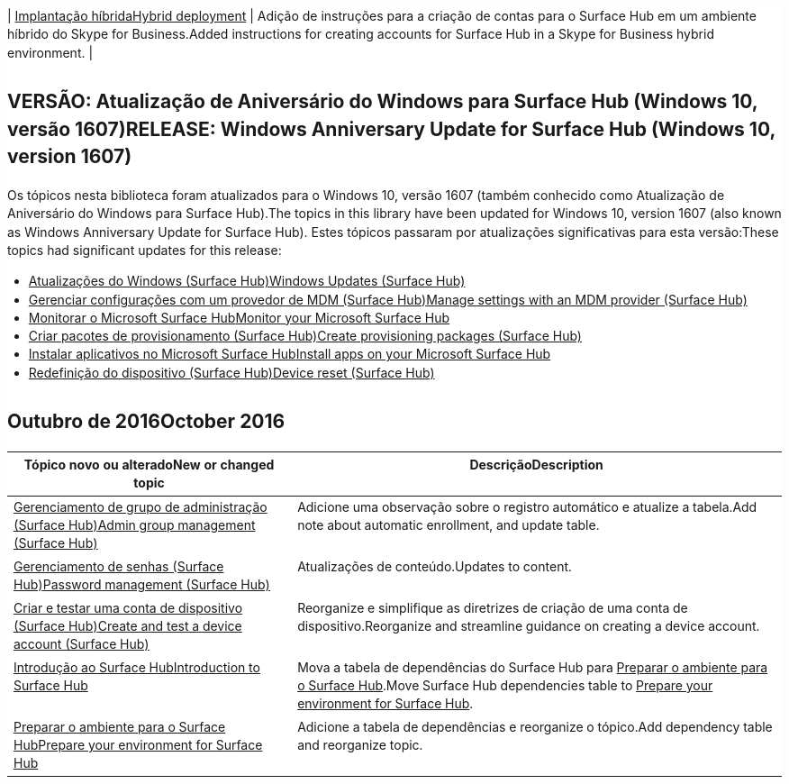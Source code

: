 | [<span data-ttu-id="6c885-256">Implantação híbrida</span><span class="sxs-lookup"><span data-stu-id="6c885-256">Hybrid deployment</span></span>](hybrid-deployment-surface-hub-device-accounts.md) | <span data-ttu-id="6c885-257">Adição de instruções para a criação de contas para o Surface Hub em um ambiente híbrido do Skype for Business.</span><span class="sxs-lookup"><span data-stu-id="6c885-257">Added instructions for creating accounts for Surface Hub in a Skype for Business hybrid environment.</span></span> |



## <span data-ttu-id="6c885-258">VERSÃO: Atualização de Aniversário do Windows para Surface Hub (Windows 10, versão 1607)</span><span class="sxs-lookup"><span data-stu-id="6c885-258">RELEASE: Windows Anniversary Update for Surface Hub (Windows 10, version 1607)</span></span>
<span data-ttu-id="6c885-259">Os tópicos nesta biblioteca foram atualizados para o Windows 10, versão 1607 (também conhecido como Atualização de Aniversário do Windows para Surface Hub).</span><span class="sxs-lookup"><span data-stu-id="6c885-259">The topics in this library have been updated for Windows 10, version 1607 (also known as Windows Anniversary Update for Surface Hub).</span></span> <span data-ttu-id="6c885-260">Estes tópicos passaram por atualizações significativas para esta versão:</span><span class="sxs-lookup"><span data-stu-id="6c885-260">These topics had significant updates for this release:</span></span>
- [<span data-ttu-id="6c885-261">Atualizações do Windows (Surface Hub)</span><span class="sxs-lookup"><span data-stu-id="6c885-261">Windows Updates (Surface Hub)</span></span>](manage-windows-updates-for-surface-hub.md)
- [<span data-ttu-id="6c885-262">Gerenciar configurações com um provedor de MDM (Surface Hub)</span><span class="sxs-lookup"><span data-stu-id="6c885-262">Manage settings with an MDM provider (Surface Hub)</span></span>](manage-settings-with-mdm-for-surface-hub.md)
- [<span data-ttu-id="6c885-263">Monitorar o Microsoft Surface Hub</span><span class="sxs-lookup"><span data-stu-id="6c885-263">Monitor your Microsoft Surface Hub</span></span>](monitor-surface-hub.md)
- [<span data-ttu-id="6c885-264">Criar pacotes de provisionamento (Surface Hub)</span><span class="sxs-lookup"><span data-stu-id="6c885-264">Create provisioning packages (Surface Hub)</span></span>](provisioning-packages-for-certificates-surface-hub.md)
- [<span data-ttu-id="6c885-265">Instalar aplicativos no Microsoft Surface Hub</span><span class="sxs-lookup"><span data-stu-id="6c885-265">Install apps on your Microsoft Surface Hub</span></span>](install-apps-on-surface-hub.md)
- [<span data-ttu-id="6c885-266">Redefinição do dispositivo (Surface Hub)</span><span class="sxs-lookup"><span data-stu-id="6c885-266">Device reset (Surface Hub)</span></span>](device-reset-surface-hub.md)

## <span data-ttu-id="6c885-267">Outubro de 2016</span><span class="sxs-lookup"><span data-stu-id="6c885-267">October 2016</span></span>
| <span data-ttu-id="6c885-268">Tópico novo ou alterado</span><span class="sxs-lookup"><span data-stu-id="6c885-268">New or changed topic</span></span> | <span data-ttu-id="6c885-269">Descrição</span><span class="sxs-lookup"><span data-stu-id="6c885-269">Description</span></span> |
| --- | --- |
| [<span data-ttu-id="6c885-270">Gerenciamento de grupo de administração (Surface Hub)</span><span class="sxs-lookup"><span data-stu-id="6c885-270">Admin group management (Surface Hub)</span></span>](admin-group-management-for-surface-hub.md) |<span data-ttu-id="6c885-271">Adicione uma observação sobre o registro automático e atualize a tabela.</span><span class="sxs-lookup"><span data-stu-id="6c885-271">Add note about automatic enrollment, and update table.</span></span> |
| [<span data-ttu-id="6c885-272">Gerenciamento de senhas (Surface Hub)</span><span class="sxs-lookup"><span data-stu-id="6c885-272">Password management (Surface Hub)</span></span>](password-management-for-surface-hub-device-accounts.md) | <span data-ttu-id="6c885-273">Atualizações de conteúdo.</span><span class="sxs-lookup"><span data-stu-id="6c885-273">Updates to content.</span></span> |
| [<span data-ttu-id="6c885-274">Criar e testar uma conta de dispositivo (Surface Hub)</span><span class="sxs-lookup"><span data-stu-id="6c885-274">Create and test a device account (Surface Hub)</span></span>](create-and-test-a-device-account-surface-hub.md) | <span data-ttu-id="6c885-275">Reorganize e simplifique as diretrizes de criação de uma conta de dispositivo.</span><span class="sxs-lookup"><span data-stu-id="6c885-275">Reorganize and streamline guidance on creating a device account.</span></span>  |
| [<span data-ttu-id="6c885-276">Introdução ao Surface Hub</span><span class="sxs-lookup"><span data-stu-id="6c885-276">Introduction to Surface Hub</span></span>](intro-to-surface-hub.md) | <span data-ttu-id="6c885-277">Mova a tabela de dependências do Surface Hub para [Preparar o ambiente para o Surface Hub](prepare-your-environment-for-surface-hub.md).</span><span class="sxs-lookup"><span data-stu-id="6c885-277">Move Surface Hub dependencies table to [Prepare your environment for Surface Hub](prepare-your-environment-for-surface-hub.md).</span></span> |
| [<span data-ttu-id="6c885-278">Preparar o ambiente para o Surface Hub</span><span class="sxs-lookup"><span data-stu-id="6c885-278">Prepare your environment for Surface Hub</span></span>](prepare-your-environment-for-surface-hub.md) | <span data-ttu-id="6c885-279">Adicione a tabela de dependências e reorganize o tópico.</span><span class="sxs-lookup"><span data-stu-id="6c885-279">Add dependency table and reorganize topic.</span></span> |